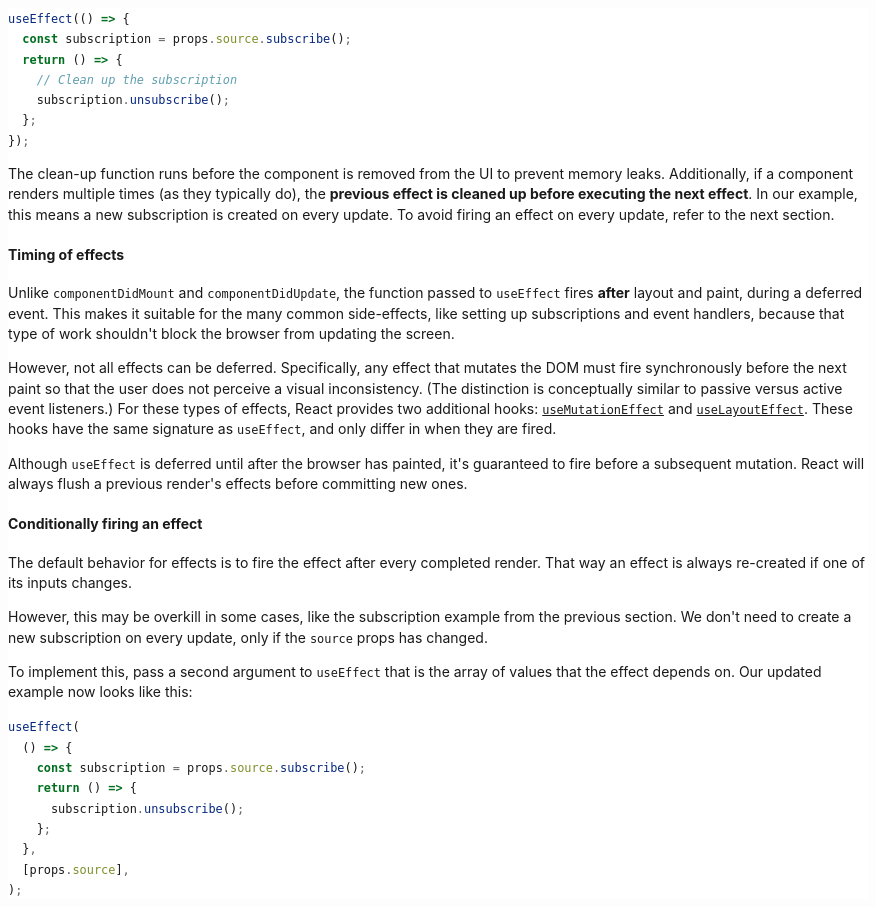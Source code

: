 ```js
useEffect(() => {
  const subscription = props.source.subscribe();
  return () => {
    // Clean up the subscription
    subscription.unsubscribe();
  };
});
```

The clean-up function runs before the component is removed from the UI to prevent memory leaks. Additionally, if a component renders multiple times (as they typically do), the **previous effect is cleaned up before executing the next effect**. In our example, this means a new subscription is created on every update. To avoid firing an effect on every update, refer to the next section.

#### Timing of effects

Unlike `componentDidMount` and `componentDidUpdate`, the function passed to `useEffect` fires **after** layout and paint, during a deferred event. This makes it suitable for the many common side-effects, like setting up subscriptions and event handlers, because that type of work shouldn't block the browser from updating the screen.

However, not all effects can be deferred. Specifically, any effect that mutates the DOM must fire synchronously before the next paint so that the user does not perceive a visual inconsistency. (The distinction is conceptually similar to passive versus active event listeners.) For these types of effects, React provides two additional hooks: [`useMutationEffect`](#usemutationeffect) and [`useLayoutEffect`](#uselayouteffect). These hooks have the same signature as `useEffect`, and only differ in when they are fired.

Although `useEffect` is deferred until after the browser has painted, it's guaranteed to fire before a subsequent mutation. React will always flush a previous render's effects before committing new ones.

#### Conditionally firing an effect

The default behavior for effects is to fire the effect after every completed render. That way an effect is always re-created if one of its inputs changes.

However, this may be overkill in some cases, like the subscription example from the previous section. We don't need to create a new subscription on every update, only if the `source` props has changed.

To implement this, pass a second argument to `useEffect` that is the array of values that the effect depends on. Our updated example now looks like this:

```js
useEffect(
  () => {
    const subscription = props.source.subscribe();
    return () => {
      subscription.unsubscribe();
    };
  },
  [props.source],
);
```
